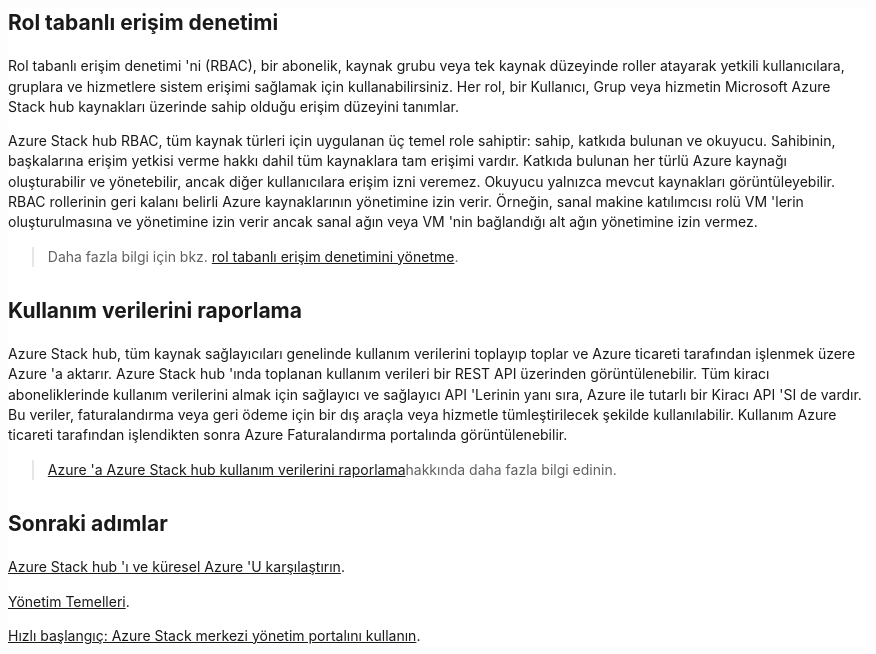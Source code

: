 ## <a name="role-based-access-control"></a>Rol tabanlı erişim denetimi

Rol tabanlı erişim denetimi 'ni (RBAC), bir abonelik, kaynak grubu veya tek kaynak düzeyinde roller atayarak yetkili kullanıcılara, gruplara ve hizmetlere sistem erişimi sağlamak için kullanabilirsiniz. Her rol, bir Kullanıcı, Grup veya hizmetin Microsoft Azure Stack hub kaynakları üzerinde sahip olduğu erişim düzeyini tanımlar.

Azure Stack hub RBAC, tüm kaynak türleri için uygulanan üç temel role sahiptir: sahip, katkıda bulunan ve okuyucu. Sahibinin, başkalarına erişim yetkisi verme hakkı dahil tüm kaynaklara tam erişimi vardır. Katkıda bulunan her türlü Azure kaynağı oluşturabilir ve yönetebilir, ancak diğer kullanıcılara erişim izni veremez. Okuyucu yalnızca mevcut kaynakları görüntüleyebilir. RBAC rollerinin geri kalanı belirli Azure kaynaklarının yönetimine izin verir. Örneğin, sanal makine katılımcısı rolü VM 'lerin oluşturulmasına ve yönetimine izin verir ancak sanal ağın veya VM 'nin bağlandığı alt ağın yönetimine izin vermez.

> Daha fazla bilgi için bkz. [rol tabanlı erişim denetimini yönetme](azure-stack-manage-permissions.md).

## <a name="reporting-usage-data"></a>Kullanım verilerini raporlama

Azure Stack hub, tüm kaynak sağlayıcıları genelinde kullanım verilerini toplayıp toplar ve Azure ticareti tarafından işlenmek üzere Azure 'a aktarır. Azure Stack hub 'ında toplanan kullanım verileri bir REST API üzerinden görüntülenebilir. Tüm kiracı aboneliklerinde kullanım verilerini almak için sağlayıcı ve sağlayıcı API 'Lerinin yanı sıra, Azure ile tutarlı bir Kiracı API 'SI de vardır. Bu veriler, faturalandırma veya geri ödeme için bir dış araçla veya hizmetle tümleştirilecek şekilde kullanılabilir. Kullanım Azure ticareti tarafından işlendikten sonra Azure Faturalandırma portalında görüntülenebilir.

> [Azure 'a Azure Stack hub kullanım verilerini raporlama](azure-stack-usage-reporting.md)hakkında daha fazla bilgi edinin.

## <a name="next-steps"></a>Sonraki adımlar

[Azure Stack hub 'ı ve küresel Azure 'U karşılaştırın](compare-azure-azure-stack.md).

[Yönetim Temelleri](azure-stack-manage-basics.md).

[Hızlı başlangıç: Azure Stack merkezi yönetim portalını kullanın](azure-stack-manage-portals.md).
